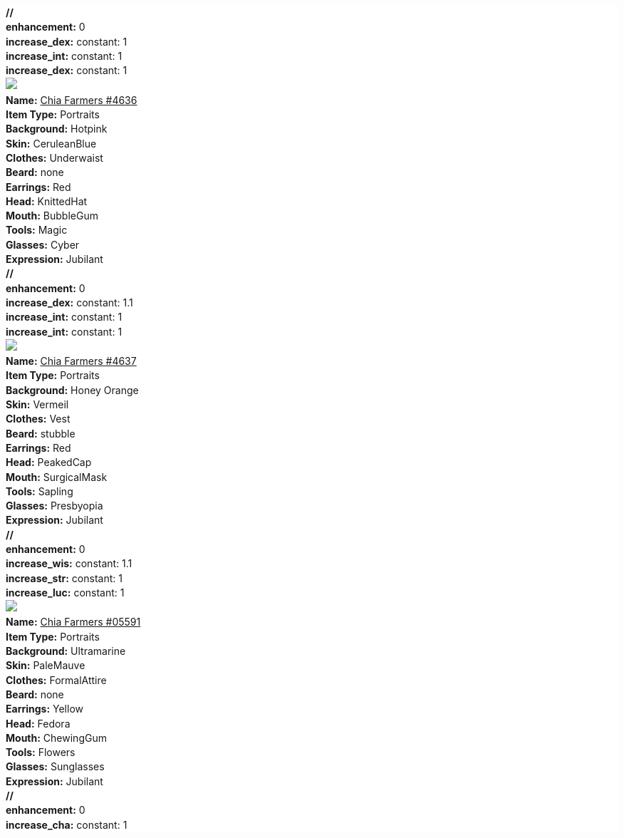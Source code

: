 <div><strong>//</strong></div><div><strong>enhancement:</strong> 0</div>
<div><strong>increase_dex:</strong> constant: 1</div>
<div><strong>increase_int:</strong> constant: 1</div>
<div><strong>increase_dex:</strong> constant: 1</div>
</div>
<div class="item_thumbnail">
<a href="https://mintgarden.io/nfts/nft1cwwnfnyx6d592eh29yu02t7h53m46z3d3xl5t8pfees42pcqqf5s45mtu9"><img loading="lazy" src="https://assets.mainnet.mintgarden.io/thumbnails/8c3ee2d6a9b787bbd14f871a568e5540880cb1f3d2729ee10d61994b5d8b15a9.webp"></a>
<div><strong>Name:</strong> <a href="https://mintgarden.io/nfts/nft1cwwnfnyx6d592eh29yu02t7h53m46z3d3xl5t8pfees42pcqqf5s45mtu9">Chia Farmers #4636</a></div>
<div><strong>Item Type:</strong> Portraits</div>
<div><strong>Background:</strong> Hotpink</div>
<div><strong>Skin:</strong> CeruleanBlue</div>
<div><strong>Clothes:</strong> Underwaist</div>
<div><strong>Beard:</strong> none</div>
<div><strong>Earrings:</strong> Red</div>
<div><strong>Head:</strong> KnittedHat</div>
<div><strong>Mouth:</strong> BubbleGum</div>
<div><strong>Tools:</strong> Magic</div>
<div><strong>Glasses:</strong> Cyber</div>
<div><strong>Expression:</strong> Jubilant</div>
<div><strong>//</strong></div><div><strong>enhancement:</strong> 0</div>
<div><strong>increase_dex:</strong> constant: 1.1</div>
<div><strong>increase_int:</strong> constant: 1</div>
<div><strong>increase_int:</strong> constant: 1</div>
</div>
<div class="item_thumbnail">
<a href="https://mintgarden.io/nfts/nft1dtmmd67aly4n7l8ce96qyyt56pgcvd2gs0s5y36rmqudt9qjcn9q8f36uh"><img loading="lazy" src="https://assets.mainnet.mintgarden.io/thumbnails/6fdede1afa1a2c97205bfd7218b39e80e87b3a51fbdd646836d8a4409399a4c9.webp"></a>
<div><strong>Name:</strong> <a href="https://mintgarden.io/nfts/nft1dtmmd67aly4n7l8ce96qyyt56pgcvd2gs0s5y36rmqudt9qjcn9q8f36uh">Chia Farmers #4637</a></div>
<div><strong>Item Type:</strong> Portraits</div>
<div><strong>Background:</strong> Honey Orange</div>
<div><strong>Skin:</strong> Vermeil</div>
<div><strong>Clothes:</strong> Vest</div>
<div><strong>Beard:</strong> stubble</div>
<div><strong>Earrings:</strong> Red</div>
<div><strong>Head:</strong> PeakedCap</div>
<div><strong>Mouth:</strong> SurgicalMask</div>
<div><strong>Tools:</strong> Sapling</div>
<div><strong>Glasses:</strong> Presbyopia</div>
<div><strong>Expression:</strong> Jubilant</div>
<div><strong>//</strong></div><div><strong>enhancement:</strong> 0</div>
<div><strong>increase_wis:</strong> constant: 1.1</div>
<div><strong>increase_str:</strong> constant: 1</div>
<div><strong>increase_luc:</strong> constant: 1</div>
</div>
<div class="item_thumbnail">
<a href="https://mintgarden.io/nfts/nft1ekjrzgjxku5lvy5geyh49u5uh3t4yh8wxdeq0k9azg4gw7yccacqnenz7e"><img loading="lazy" src="https://assets.mainnet.mintgarden.io/thumbnails/811ff4b904850d06ba240c8a50f71faef5e7c1b5761a847b532a8fa814a66a18.webp"></a>
<div><strong>Name:</strong> <a href="https://mintgarden.io/nfts/nft1ekjrzgjxku5lvy5geyh49u5uh3t4yh8wxdeq0k9azg4gw7yccacqnenz7e">Chia Farmers #05591</a></div>
<div><strong>Item Type:</strong> Portraits</div>
<div><strong>Background:</strong> Ultramarine</div>
<div><strong>Skin:</strong> PaleMauve</div>
<div><strong>Clothes:</strong> FormalAttire</div>
<div><strong>Beard:</strong> none</div>
<div><strong>Earrings:</strong> Yellow</div>
<div><strong>Head:</strong> Fedora</div>
<div><strong>Mouth:</strong> ChewingGum</div>
<div><strong>Tools:</strong> Flowers</div>
<div><strong>Glasses:</strong> Sunglasses</div>
<div><strong>Expression:</strong> Jubilant</div>
<div><strong>//</strong></div><div><strong>enhancement:</strong> 0</div>
<div><strong>increase_cha:</strong> constant: 1</div>